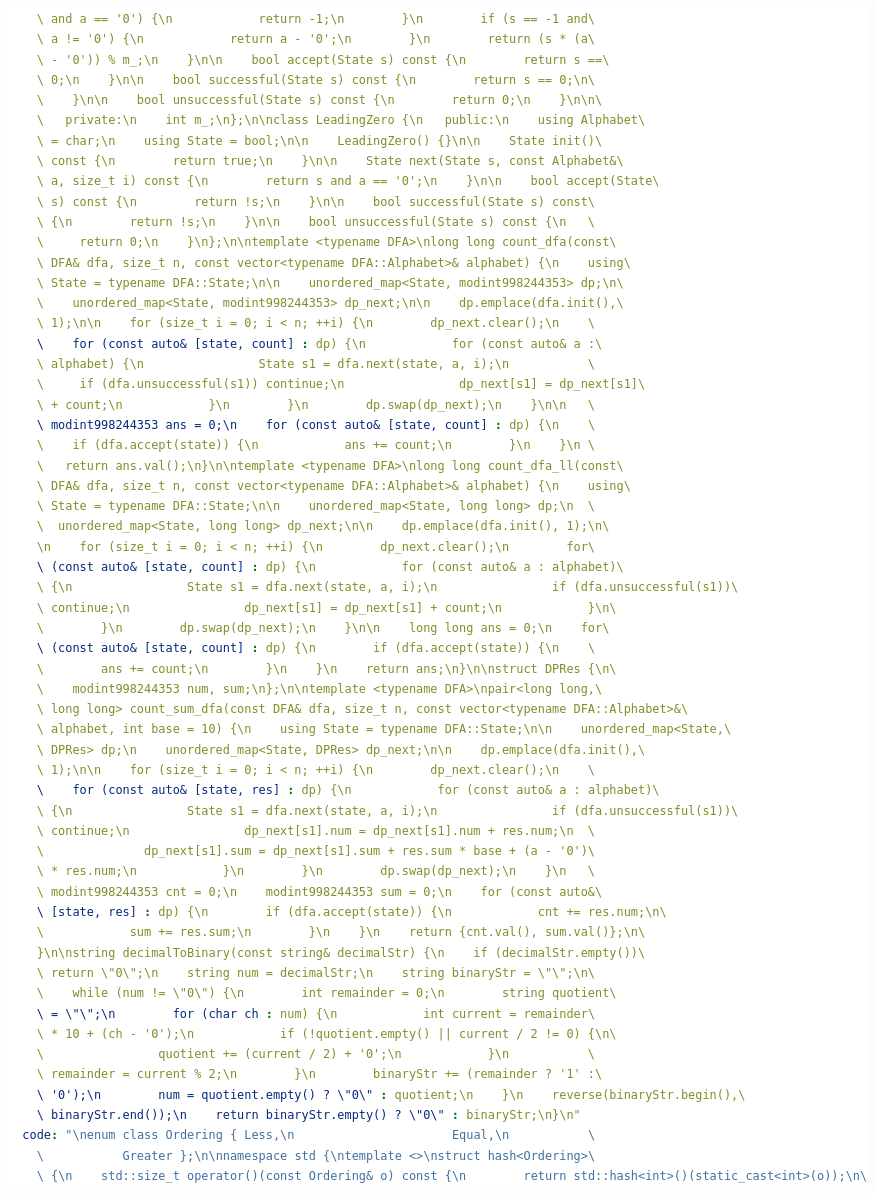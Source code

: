 ```yaml
    \ and a == '0') {\n            return -1;\n        }\n        if (s == -1 and\
    \ a != '0') {\n            return a - '0';\n        }\n        return (s * (a\
    \ - '0')) % m_;\n    }\n\n    bool accept(State s) const {\n        return s ==\
    \ 0;\n    }\n\n    bool successful(State s) const {\n        return s == 0;\n\
    \    }\n\n    bool unsuccessful(State s) const {\n        return 0;\n    }\n\n\
    \   private:\n    int m_;\n};\n\nclass LeadingZero {\n   public:\n    using Alphabet\
    \ = char;\n    using State = bool;\n\n    LeadingZero() {}\n\n    State init()\
    \ const {\n        return true;\n    }\n\n    State next(State s, const Alphabet&\
    \ a, size_t i) const {\n        return s and a == '0';\n    }\n\n    bool accept(State\
    \ s) const {\n        return !s;\n    }\n\n    bool successful(State s) const\
    \ {\n        return !s;\n    }\n\n    bool unsuccessful(State s) const {\n   \
    \     return 0;\n    }\n};\n\ntemplate <typename DFA>\nlong long count_dfa(const\
    \ DFA& dfa, size_t n, const vector<typename DFA::Alphabet>& alphabet) {\n    using\
    \ State = typename DFA::State;\n\n    unordered_map<State, modint998244353> dp;\n\
    \    unordered_map<State, modint998244353> dp_next;\n\n    dp.emplace(dfa.init(),\
    \ 1);\n\n    for (size_t i = 0; i < n; ++i) {\n        dp_next.clear();\n    \
    \    for (const auto& [state, count] : dp) {\n            for (const auto& a :\
    \ alphabet) {\n                State s1 = dfa.next(state, a, i);\n           \
    \     if (dfa.unsuccessful(s1)) continue;\n                dp_next[s1] = dp_next[s1]\
    \ + count;\n            }\n        }\n        dp.swap(dp_next);\n    }\n\n   \
    \ modint998244353 ans = 0;\n    for (const auto& [state, count] : dp) {\n    \
    \    if (dfa.accept(state)) {\n            ans += count;\n        }\n    }\n \
    \   return ans.val();\n}\n\ntemplate <typename DFA>\nlong long count_dfa_ll(const\
    \ DFA& dfa, size_t n, const vector<typename DFA::Alphabet>& alphabet) {\n    using\
    \ State = typename DFA::State;\n\n    unordered_map<State, long long> dp;\n  \
    \  unordered_map<State, long long> dp_next;\n\n    dp.emplace(dfa.init(), 1);\n\
    \n    for (size_t i = 0; i < n; ++i) {\n        dp_next.clear();\n        for\
    \ (const auto& [state, count] : dp) {\n            for (const auto& a : alphabet)\
    \ {\n                State s1 = dfa.next(state, a, i);\n                if (dfa.unsuccessful(s1))\
    \ continue;\n                dp_next[s1] = dp_next[s1] + count;\n            }\n\
    \        }\n        dp.swap(dp_next);\n    }\n\n    long long ans = 0;\n    for\
    \ (const auto& [state, count] : dp) {\n        if (dfa.accept(state)) {\n    \
    \        ans += count;\n        }\n    }\n    return ans;\n}\n\nstruct DPRes {\n\
    \    modint998244353 num, sum;\n};\n\ntemplate <typename DFA>\npair<long long,\
    \ long long> count_sum_dfa(const DFA& dfa, size_t n, const vector<typename DFA::Alphabet>&\
    \ alphabet, int base = 10) {\n    using State = typename DFA::State;\n\n    unordered_map<State,\
    \ DPRes> dp;\n    unordered_map<State, DPRes> dp_next;\n\n    dp.emplace(dfa.init(),\
    \ 1);\n\n    for (size_t i = 0; i < n; ++i) {\n        dp_next.clear();\n    \
    \    for (const auto& [state, res] : dp) {\n            for (const auto& a : alphabet)\
    \ {\n                State s1 = dfa.next(state, a, i);\n                if (dfa.unsuccessful(s1))\
    \ continue;\n                dp_next[s1].num = dp_next[s1].num + res.num;\n  \
    \              dp_next[s1].sum = dp_next[s1].sum + res.sum * base + (a - '0')\
    \ * res.num;\n            }\n        }\n        dp.swap(dp_next);\n    }\n   \
    \ modint998244353 cnt = 0;\n    modint998244353 sum = 0;\n    for (const auto&\
    \ [state, res] : dp) {\n        if (dfa.accept(state)) {\n            cnt += res.num;\n\
    \            sum += res.sum;\n        }\n    }\n    return {cnt.val(), sum.val()};\n\
    }\n\nstring decimalToBinary(const string& decimalStr) {\n    if (decimalStr.empty())\
    \ return \"0\";\n    string num = decimalStr;\n    string binaryStr = \"\";\n\
    \    while (num != \"0\") {\n        int remainder = 0;\n        string quotient\
    \ = \"\";\n        for (char ch : num) {\n            int current = remainder\
    \ * 10 + (ch - '0');\n            if (!quotient.empty() || current / 2 != 0) {\n\
    \                quotient += (current / 2) + '0';\n            }\n           \
    \ remainder = current % 2;\n        }\n        binaryStr += (remainder ? '1' :\
    \ '0');\n        num = quotient.empty() ? \"0\" : quotient;\n    }\n    reverse(binaryStr.begin(),\
    \ binaryStr.end());\n    return binaryStr.empty() ? \"0\" : binaryStr;\n}\n"
  code: "\nenum class Ordering { Less,\n                      Equal,\n           \
    \           Greater };\n\nnamespace std {\ntemplate <>\nstruct hash<Ordering>\
    \ {\n    std::size_t operator()(const Ordering& o) const {\n        return std::hash<int>()(static_cast<int>(o));\n\
```